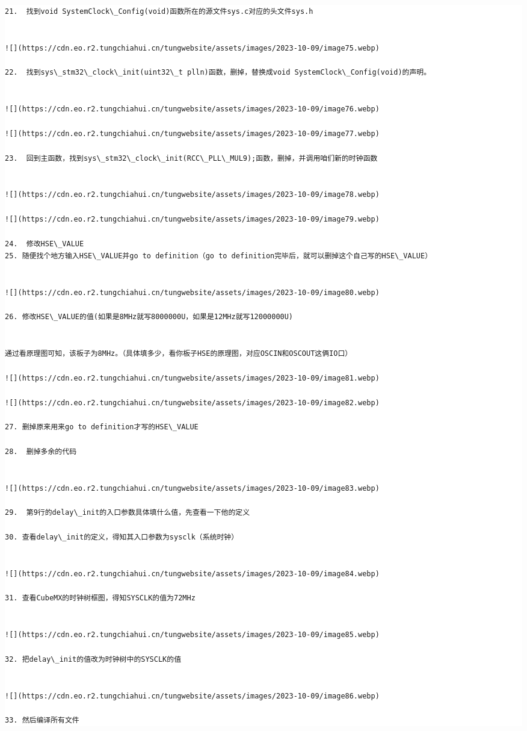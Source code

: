     21.  找到void SystemClock\_Config(void)函数所在的源文件sys.c对应的头文件sys.h
        
    
    ![](https://cdn.eo.r2.tungchiahui.cn/tungwebsite/assets/images/2023-10-09/image75.webp)
    
    22.  找到sys\_stm32\_clock\_init(uint32\_t plln)函数，删掉，替换成void SystemClock\_Config(void)的声明。
        
    
    ![](https://cdn.eo.r2.tungchiahui.cn/tungwebsite/assets/images/2023-10-09/image76.webp)
    
    ![](https://cdn.eo.r2.tungchiahui.cn/tungwebsite/assets/images/2023-10-09/image77.webp)
    
    23.  回到主函数，找到sys\_stm32\_clock\_init(RCC\_PLL\_MUL9);函数，删掉，并调用咱们新的时钟函数
        
    
    ![](https://cdn.eo.r2.tungchiahui.cn/tungwebsite/assets/images/2023-10-09/image78.webp)
    
    ![](https://cdn.eo.r2.tungchiahui.cn/tungwebsite/assets/images/2023-10-09/image79.webp)
    
    24.  修改HSE\_VALUE
    25. 随便找个地方输入HSE\_VALUE并go to definition（go to definition完毕后，就可以删掉这个自己写的HSE\_VALUE）
            
        
    ![](https://cdn.eo.r2.tungchiahui.cn/tungwebsite/assets/images/2023-10-09/image80.webp)
        
    26. 修改HSE\_VALUE的值(如果是8MHz就写8000000U，如果是12MHz就写12000000U)
            
        
    通过看原理图可知，该板子为8MHz。（具体填多少，看你板子HSE的原理图，对应OSCIN和OSCOUT这俩IO口）
        
    ![](https://cdn.eo.r2.tungchiahui.cn/tungwebsite/assets/images/2023-10-09/image81.webp)
        
    ![](https://cdn.eo.r2.tungchiahui.cn/tungwebsite/assets/images/2023-10-09/image82.webp)
        
    27. 删掉原来用来go to definition才写的HSE\_VALUE
            
    28.  删掉多余的代码
        
    
    ![](https://cdn.eo.r2.tungchiahui.cn/tungwebsite/assets/images/2023-10-09/image83.webp)
    
    29.  第9行的delay\_init的入口参数具体填什么值，先查看一下他的定义
        
    30. 查看delay\_init的定义，得知其入口参数为sysclk（系统时钟）
            
        
    ![](https://cdn.eo.r2.tungchiahui.cn/tungwebsite/assets/images/2023-10-09/image84.webp)
        
    31. 查看CubeMX的时钟树框图，得知SYSCLK的值为72MHz
            
        
    ![](https://cdn.eo.r2.tungchiahui.cn/tungwebsite/assets/images/2023-10-09/image85.webp)
        
    32. 把delay\_init的值改为时钟树中的SYSCLK的值
            
        
    ![](https://cdn.eo.r2.tungchiahui.cn/tungwebsite/assets/images/2023-10-09/image86.webp)
        
    33. 然后编译所有文件
            